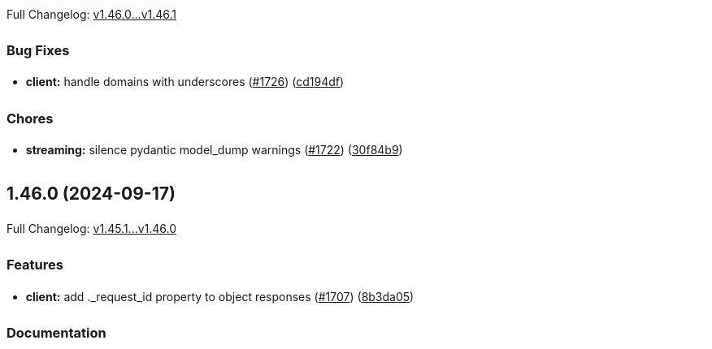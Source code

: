 Full Changelog: [v1.46.0...v1.46.1](https://github.com/openai/openai-python/compare/v1.46.0...v1.46.1)

### Bug Fixes

* **client:** handle domains with underscores ([#1726](https://github.com/openai/openai-python/issues/1726)) ([cd194df](https://github.com/openai/openai-python/commit/cd194dfdc418a84589bd903357cba349e9ad3e78))


### Chores

* **streaming:** silence pydantic model_dump warnings ([#1722](https://github.com/openai/openai-python/issues/1722)) ([30f84b9](https://github.com/openai/openai-python/commit/30f84b96081ac37f60e40a75d765dbbf563b61b3))

## 1.46.0 (2024-09-17)

Full Changelog: [v1.45.1...v1.46.0](https://github.com/openai/openai-python/compare/v1.45.1...v1.46.0)

### Features

* **client:** add ._request_id property to object responses ([#1707](https://github.com/openai/openai-python/issues/1707)) ([8b3da05](https://github.com/openai/openai-python/commit/8b3da05a35b33245aec98693a0540ace6218a61b))


### Documentation

